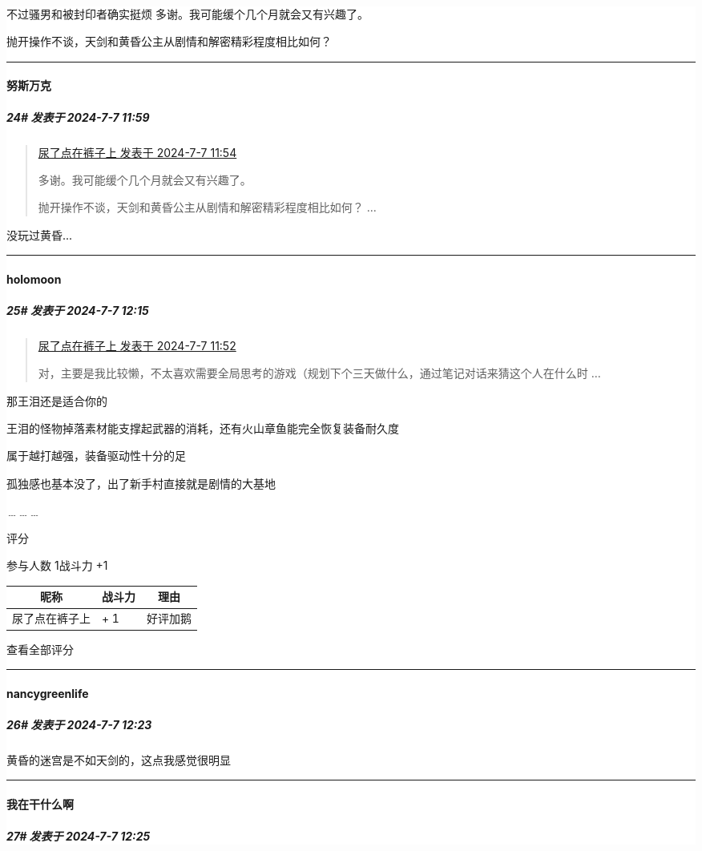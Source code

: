 不过骚男和被封印者确实挺烦</blockquote>
多谢。我可能缓个几个月就会又有兴趣了。

抛开操作不谈，天剑和黄昏公主从剧情和解密精彩程度相比如何？

*****

####  努斯万克  
##### 24#       发表于 2024-7-7 11:59

<blockquote><a href="httphttps://bbs.saraba1st.com/2b/forum.php?mod=redirect&amp;goto=findpost&amp;pid=65509553&amp;ptid=2190470" target="_blank">尿了点在裤子上 发表于 2024-7-7 11:54</a>

多谢。我可能缓个几个月就会又有兴趣了。

抛开操作不谈，天剑和黄昏公主从剧情和解密精彩程度相比如何？ ...</blockquote>
没玩过黄昏...

*****

####  holomoon  
##### 25#       发表于 2024-7-7 12:15

<blockquote><a href="httphttps://bbs.saraba1st.com/2b/forum.php?mod=redirect&amp;goto=findpost&amp;pid=65509547&amp;ptid=2190470" target="_blank">尿了点在裤子上 发表于 2024-7-7 11:52</a>

对，主要是我比较懒，不太喜欢需要全局思考的游戏（规划下个三天做什么，通过笔记对话来猜这个人在什么时 ...</blockquote>
那王泪还是适合你的

王泪的怪物掉落素材能支撑起武器的消耗，还有火山章鱼能完全恢复装备耐久度

属于越打越强，装备驱动性十分的足

孤独感也基本没了，出了新手村直接就是剧情的大基地

﹍﹍﹍

评分

 参与人数 1战斗力 +1

|昵称|战斗力|理由|
|----|---|---|
| 尿了点在裤子上| + 1|好评加鹅|

查看全部评分

*****

####  nancygreenlife  
##### 26#       发表于 2024-7-7 12:23

黄昏的迷宫是不如天剑的，这点我感觉很明显

*****

####  我在干什么啊  
##### 27#       发表于 2024-7-7 12:25
